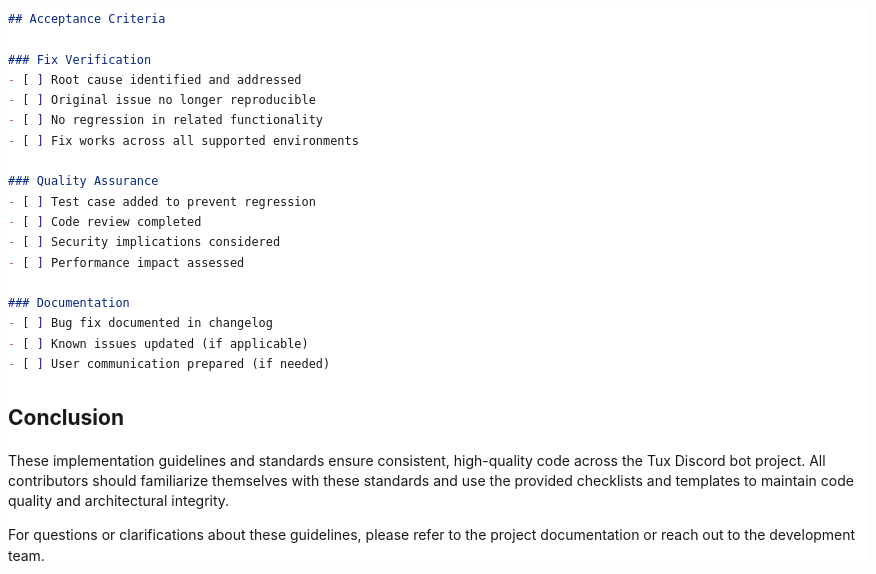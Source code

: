 ```markdown
## Acceptance Criteria

### Fix Verification
- [ ] Root cause identified and addressed
- [ ] Original issue no longer reproducible
- [ ] No regression in related functionality
- [ ] Fix works across all supported environments

### Quality Assurance
- [ ] Test case added to prevent regression
- [ ] Code review completed
- [ ] Security implications considered
- [ ] Performance impact assessed

### Documentation
- [ ] Bug fix documented in changelog
- [ ] Known issues updated (if applicable)
- [ ] User communication prepared (if needed)
```

## Conclusion

These implementation guidelines and standards ensure consistent, high-quality code across the Tux Discord bot project. All contributors should familiarize themselves with these standards and use the provided checklists and templates to maintain code quality and architectural integrity.

For questions or clarifications about these guidelines, please refer to the project documentation or reach out to the development team.
